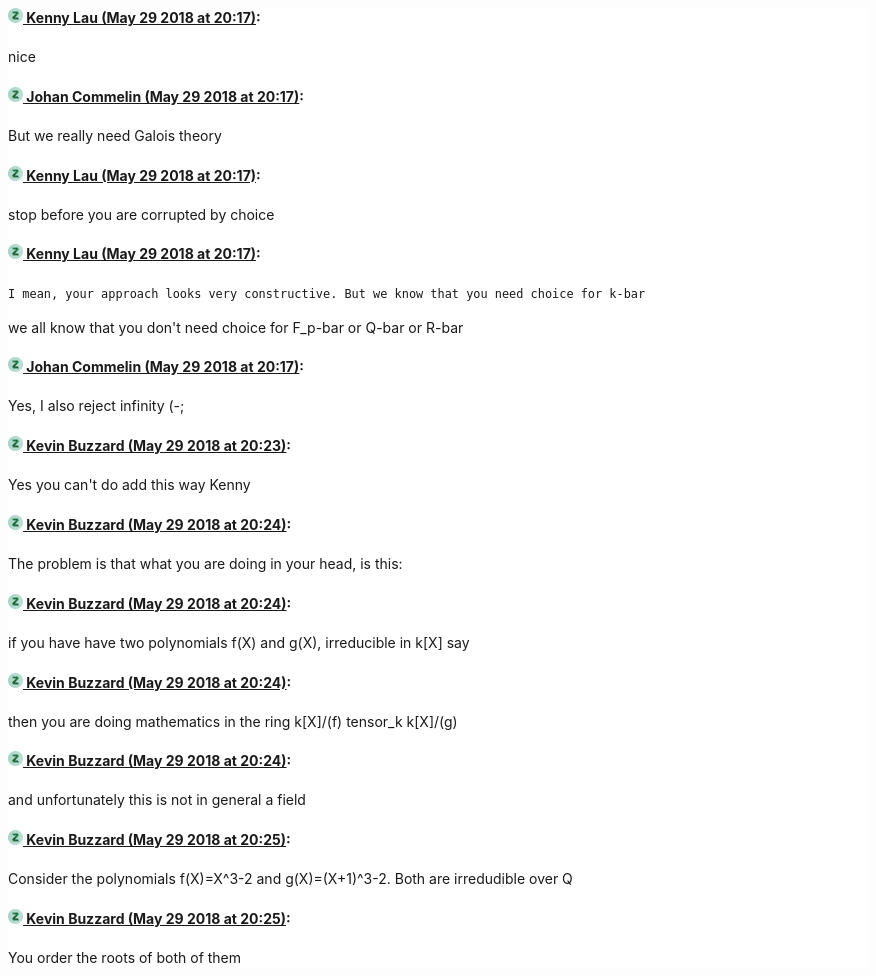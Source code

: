 #### [![Click to go to Zulip](../../assets/img/zulip2.png) Kenny Lau (May 29 2018 at 20:17)](https://leanprover.zulipchat.com/#narrow/stream/116395-maths/topic/Construction%20of%20Algebraic%20Closure/near/127265446):
nice

#### [![Click to go to Zulip](../../assets/img/zulip2.png) Johan Commelin (May 29 2018 at 20:17)](https://leanprover.zulipchat.com/#narrow/stream/116395-maths/topic/Construction%20of%20Algebraic%20Closure/near/127265451):
But we really need Galois theory

#### [![Click to go to Zulip](../../assets/img/zulip2.png) Kenny Lau (May 29 2018 at 20:17)](https://leanprover.zulipchat.com/#narrow/stream/116395-maths/topic/Construction%20of%20Algebraic%20Closure/near/127265454):
stop before you are corrupted by choice

#### [![Click to go to Zulip](../../assets/img/zulip2.png) Kenny Lau (May 29 2018 at 20:17)](https://leanprover.zulipchat.com/#narrow/stream/116395-maths/topic/Construction%20of%20Algebraic%20Closure/near/127265476):
```quote
I mean, your approach looks very constructive. But we know that you need choice for k-bar
```
we all know that you don't need choice for F_p-bar or Q-bar or R-bar

#### [![Click to go to Zulip](../../assets/img/zulip2.png) Johan Commelin (May 29 2018 at 20:17)](https://leanprover.zulipchat.com/#narrow/stream/116395-maths/topic/Construction%20of%20Algebraic%20Closure/near/127265478):
Yes, I also reject infinity (-;

#### [![Click to go to Zulip](../../assets/img/zulip2.png) Kevin Buzzard (May 29 2018 at 20:23)](https://leanprover.zulipchat.com/#narrow/stream/116395-maths/topic/Construction%20of%20Algebraic%20Closure/near/127265798):
Yes you can't do add this way Kenny

#### [![Click to go to Zulip](../../assets/img/zulip2.png) Kevin Buzzard (May 29 2018 at 20:24)](https://leanprover.zulipchat.com/#narrow/stream/116395-maths/topic/Construction%20of%20Algebraic%20Closure/near/127265799):
The problem is that what you are doing in your head, is this:

#### [![Click to go to Zulip](../../assets/img/zulip2.png) Kevin Buzzard (May 29 2018 at 20:24)](https://leanprover.zulipchat.com/#narrow/stream/116395-maths/topic/Construction%20of%20Algebraic%20Closure/near/127265841):
if you have have two polynomials f(X) and g(X), irreducible in k[X] say

#### [![Click to go to Zulip](../../assets/img/zulip2.png) Kevin Buzzard (May 29 2018 at 20:24)](https://leanprover.zulipchat.com/#narrow/stream/116395-maths/topic/Construction%20of%20Algebraic%20Closure/near/127265843):
then you are doing mathematics in the ring k[X]/(f) tensor_k k[X]/(g)

#### [![Click to go to Zulip](../../assets/img/zulip2.png) Kevin Buzzard (May 29 2018 at 20:24)](https://leanprover.zulipchat.com/#narrow/stream/116395-maths/topic/Construction%20of%20Algebraic%20Closure/near/127265847):
and unfortunately this is not in general a field

#### [![Click to go to Zulip](../../assets/img/zulip2.png) Kevin Buzzard (May 29 2018 at 20:25)](https://leanprover.zulipchat.com/#narrow/stream/116395-maths/topic/Construction%20of%20Algebraic%20Closure/near/127265880):
Consider the polynomials f(X)=X^3-2 and g(X)=(X+1)^3-2. Both are irredudible over Q

#### [![Click to go to Zulip](../../assets/img/zulip2.png) Kevin Buzzard (May 29 2018 at 20:25)](https://leanprover.zulipchat.com/#narrow/stream/116395-maths/topic/Construction%20of%20Algebraic%20Closure/near/127265886):
You order the roots of both of them
